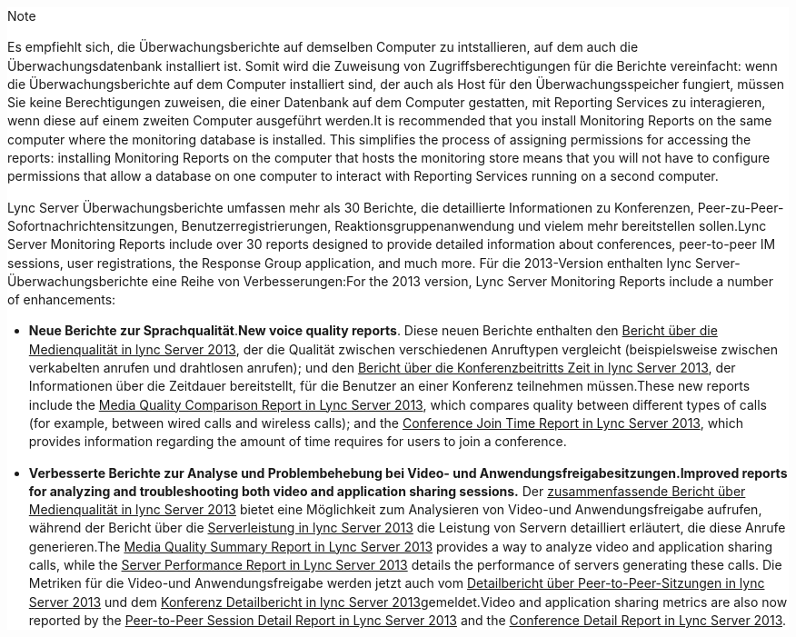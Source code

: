 <div>


> [!NOTE]  
> <span data-ttu-id="d4454-p102">Es empfiehlt sich, die Überwachungsberichte auf demselben Computer zu intstallieren, auf dem auch die Überwachungsdatenbank installiert ist. Somit wird die Zuweisung von Zugriffsberechtigungen für die Berichte vereinfacht: wenn die Überwachungsberichte auf dem Computer installiert sind, der auch als Host für den Überwachungsspeicher fungiert, müssen Sie keine Berechtigungen zuweisen, die einer Datenbank auf dem Computer gestatten, mit Reporting Services zu interagieren, wenn diese auf einem zweiten Computer ausgeführt werden.</span><span class="sxs-lookup"><span data-stu-id="d4454-p102">It is recommended that you install Monitoring Reports on the same computer where the monitoring database is installed. This simplifies the process of assigning permissions for accessing the reports: installing Monitoring Reports on the computer that hosts the monitoring store means that you will not have to configure permissions that allow a database on one computer to interact with Reporting Services running on a second computer.</span></span>



</div>

<span data-ttu-id="d4454-109">Lync Server Überwachungsberichte umfassen mehr als 30 Berichte, die detaillierte Informationen zu Konferenzen, Peer-zu-Peer-Sofortnachrichtensitzungen, Benutzerregistrierungen, Reaktionsgruppenanwendung und vielem mehr bereitstellen sollen.</span><span class="sxs-lookup"><span data-stu-id="d4454-109">Lync Server Monitoring Reports include over 30 reports designed to provide detailed information about conferences, peer-to-peer IM sessions, user registrations, the Response Group application, and much more.</span></span> <span data-ttu-id="d4454-110">Für die 2013-Version enthalten lync Server-Überwachungsberichte eine Reihe von Verbesserungen:</span><span class="sxs-lookup"><span data-stu-id="d4454-110">For the 2013 version, Lync Server Monitoring Reports include a number of enhancements:</span></span>

  - <span data-ttu-id="d4454-111">**Neue Berichte zur Sprachqualität**.</span><span class="sxs-lookup"><span data-stu-id="d4454-111">**New voice quality reports**.</span></span> <span data-ttu-id="d4454-112">Diese neuen Berichte enthalten den [Bericht über die Medienqualität in lync Server 2013](lync-server-2013-media-quality-comparison-report.md), der die Qualität zwischen verschiedenen Anruftypen vergleicht (beispielsweise zwischen verkabelten anrufen und drahtlosen anrufen); und den [Bericht über die Konferenzbeitritts Zeit in lync Server 2013](lync-server-2013-conference-join-time-report.md), der Informationen über die Zeitdauer bereitstellt, für die Benutzer an einer Konferenz teilnehmen müssen.</span><span class="sxs-lookup"><span data-stu-id="d4454-112">These new reports include the [Media Quality Comparison Report in Lync Server 2013](lync-server-2013-media-quality-comparison-report.md), which compares quality between different types of calls (for example, between wired calls and wireless calls); and the [Conference Join Time Report in Lync Server 2013](lync-server-2013-conference-join-time-report.md), which provides information regarding the amount of time requires for users to join a conference.</span></span>

  - <span data-ttu-id="d4454-113">**Verbesserte Berichte zur Analyse und Problembehebung bei Video- und Anwendungsfreigabesitzungen.**</span><span class="sxs-lookup"><span data-stu-id="d4454-113">**Improved reports for analyzing and troubleshooting both video and application sharing sessions.**</span></span> <span data-ttu-id="d4454-114">Der [zusammenfassende Bericht über Medienqualität in lync Server 2013](lync-server-2013-media-quality-summary-report.md) bietet eine Möglichkeit zum Analysieren von Video-und Anwendungsfreigabe aufrufen, während der Bericht über die [Serverleistung in lync Server 2013](lync-server-2013-server-performance-report.md) die Leistung von Servern detailliert erläutert, die diese Anrufe generieren.</span><span class="sxs-lookup"><span data-stu-id="d4454-114">The [Media Quality Summary Report in Lync Server 2013](lync-server-2013-media-quality-summary-report.md) provides a way to analyze video and application sharing calls, while the [Server Performance Report in Lync Server 2013](lync-server-2013-server-performance-report.md) details the performance of servers generating these calls.</span></span> <span data-ttu-id="d4454-115">Die Metriken für die Video-und Anwendungsfreigabe werden jetzt auch vom [Detailbericht über Peer-to-Peer-Sitzungen in lync Server 2013](lync-server-2013-peer-to-peer-session-detail-report.md) und dem [Konferenz Detailbericht in lync Server 2013](lync-server-2013-conference-detail-report.md)gemeldet.</span><span class="sxs-lookup"><span data-stu-id="d4454-115">Video and application sharing metrics are also now reported by the [Peer-to-Peer Session Detail Report in Lync Server 2013](lync-server-2013-peer-to-peer-session-detail-report.md) and the [Conference Detail Report in Lync Server 2013](lync-server-2013-conference-detail-report.md).</span></span>
